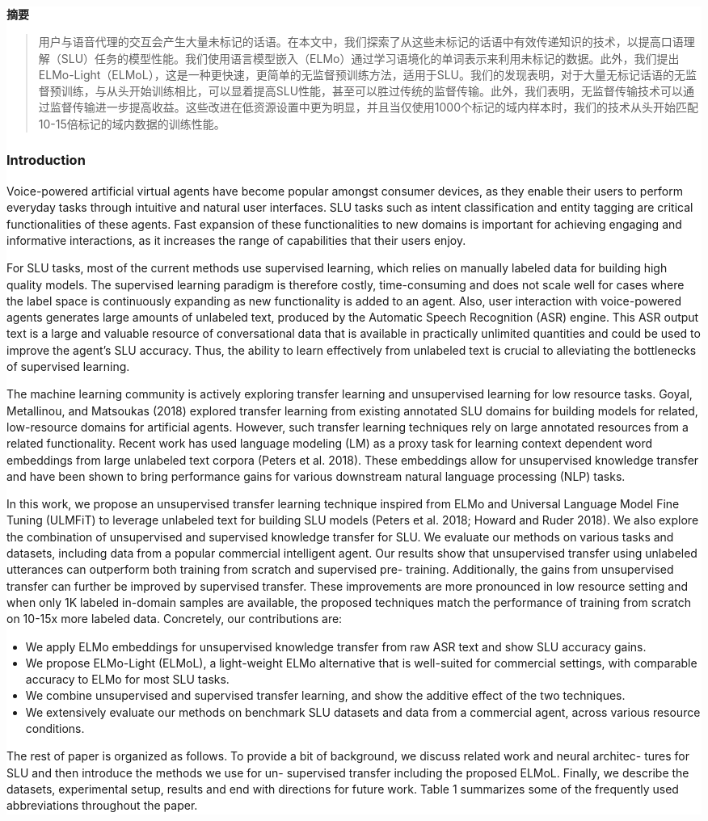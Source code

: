 **摘要**
> 用户与语音代理的交互会产生大量未标记的话语。在本文中，我们探索了从这些未标记的话语中有效传递知识的技术，以提高口语理解（SLU）任务的模型性能。我们使用语言模型嵌入（ELMo）通过学习语境化的单词表示来利用未标记的数据。此外，我们提出ELMo-Light（ELMoL），这是一种更快速，更简单的无监督预训练方法，适用于SLU。我们的发现表明，对于大量无标记话语的无监督预训练，与从头开始训练相比，可以显着提高SLU性能，甚至可以胜过传统的监督传输。此外，我们表明，无监督传输技术可以通过监督传输进一步提高收益。这些改进在低资源设置中更为明显，并且当仅使用1000个标记的域内样本时，我们的技术从头开始匹配10-15倍标记的域内数据的训练性能。

### Introduction
Voice-powered artificial virtual agents have become popular amongst consumer devices, as they enable their users to perform everyday tasks through intuitive and natural user interfaces. SLU tasks such as intent classification and entity tagging are critical functionalities of these agents. Fast expansion of these functionalities to new domains is important for achieving engaging and informative interactions, as it increases the range of capabilities that their users enjoy.

For SLU tasks, most of the current methods use supervised learning, which relies on manually labeled data for building high quality models. The supervised learning paradigm is therefore costly, time-consuming and does not scale well for cases where the label space is continuously expanding as new functionality is added to an agent. Also, user interaction with voice-powered agents generates large amounts of unlabeled text, produced by the Automatic Speech Recognition (ASR) engine. This ASR output text is a large and valuable resource of conversational data that is available in practically unlimited quantities and could be used to improve the agent’s SLU accuracy. Thus, the ability to learn effectively from unlabeled text is crucial to alleviating the bottlenecks of supervised learning.

The machine learning community is actively exploring transfer learning and unsupervised learning for low resource tasks. Goyal, Metallinou, and Matsoukas (2018) explored transfer learning from existing annotated SLU domains for building models for related, low-resource domains for artificial agents. However, such transfer learning techniques rely on large annotated resources from a related functionality. Recent work has used language modeling (LM) as a proxy task for learning context dependent word embeddings from large unlabeled text corpora (Peters et al. 2018). These embeddings allow for unsupervised knowledge transfer and have been shown to bring performance gains for various downstream natural language processing (NLP) tasks.

In this work, we propose an unsupervised transfer learning technique inspired from ELMo and Universal Language Model Fine Tuning (ULMFiT) to leverage unlabeled text for building SLU models (Peters et al. 2018; Howard and Ruder 2018). We also explore the combination of unsupervised and supervised knowledge transfer for SLU. We evaluate our methods on various tasks and datasets, including data from a popular commercial intelligent agent. Our results show that unsupervised transfer using unlabeled utterances can outperform both training from scratch and supervised pre- training. Additionally, the gains from unsupervised transfer can further be improved by supervised transfer. These improvements are more pronounced in low resource setting and when only 1K labeled in-domain samples are available, the proposed techniques match the performance of training from scratch on 10-15x more labeled data. Concretely, our contributions are:
+ We apply ELMo embeddings for unsupervised knowledge transfer from raw ASR text and show SLU accuracy gains.
+ We propose ELMo-Light (ELMoL), a light-weight ELMo alternative that is well-suited for commercial settings, with comparable accuracy to ELMo for most SLU tasks.
+ We combine unsupervised and supervised transfer learning, and show the additive effect of the two techniques.
+ We extensively evaluate our methods on benchmark SLU datasets and data from a commercial agent, across various resource conditions.

The rest of paper is organized as follows. To provide a bit of background, we discuss related work and neural architec- tures for SLU and then introduce the methods we use for un- supervised transfer including the proposed ELMoL. Finally, we describe the datasets, experimental setup, results and end with directions for future work. Table 1 summarizes some of the frequently used abbreviations throughout the paper.
